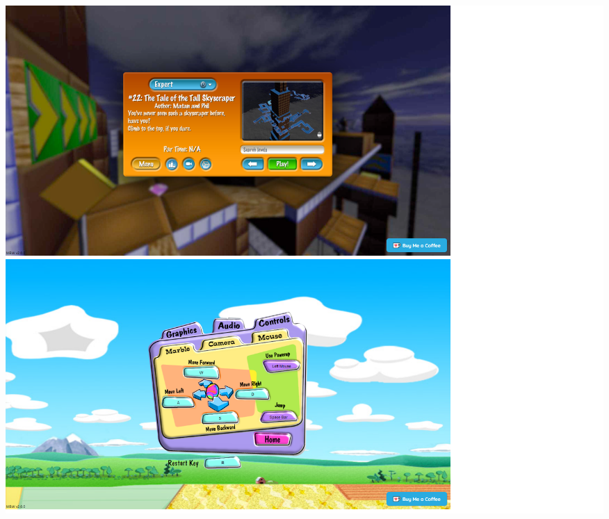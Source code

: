 <img src="./screenshots/mbp_level_select.png" width="640">
<img src="./screenshots/mbg_options.png" width="640">
